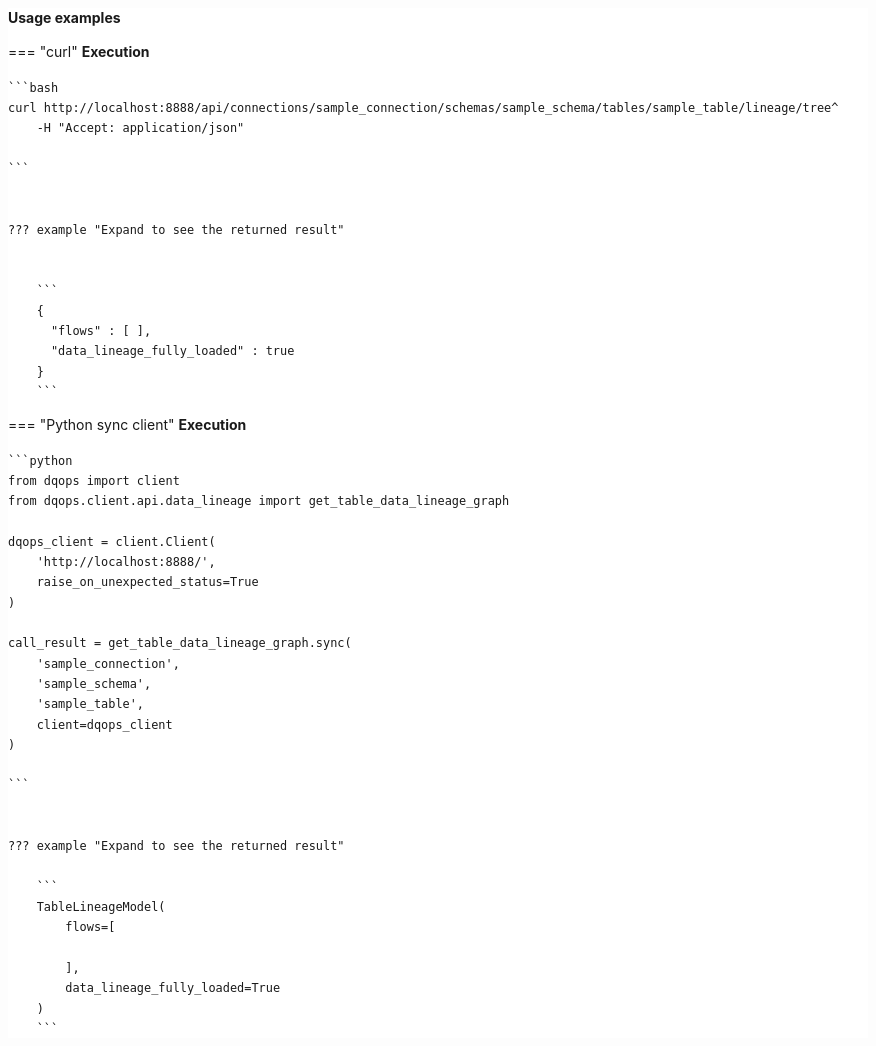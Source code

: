 




**Usage examples**


=== "curl"
    **Execution**

    ```bash
    curl http://localhost:8888/api/connections/sample_connection/schemas/sample_schema/tables/sample_table/lineage/tree^
		-H "Accept: application/json"
	
    ```

    
    ??? example "Expand to see the returned result"
    
    
        ```
        {
		  "flows" : [ ],
		  "data_lineage_fully_loaded" : true
		}
        ```
    
    


=== "Python sync client"
    **Execution**

    ```python
    from dqops import client
	from dqops.client.api.data_lineage import get_table_data_lineage_graph
	
	dqops_client = client.Client(
	    'http://localhost:8888/',
	    raise_on_unexpected_status=True
	)
	
	call_result = get_table_data_lineage_graph.sync(
	    'sample_connection',
	    'sample_schema',
	    'sample_table',
	    client=dqops_client
	)
	
    ```

    
    ??? example "Expand to see the returned result"
    
        ```
        TableLineageModel(
			flows=[
			
			],
			data_lineage_fully_loaded=True
		)
        ```
    